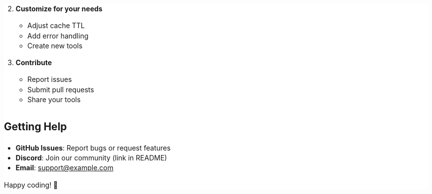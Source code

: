 2. **Customize for your needs**
   - Adjust cache TTL
   - Add error handling
   - Create new tools

3. **Contribute**
   - Report issues
   - Submit pull requests
   - Share your tools

## Getting Help

- **GitHub Issues**: Report bugs or request features
- **Discord**: Join our community (link in README)
- **Email**: support@example.com

Happy coding! 🎉
